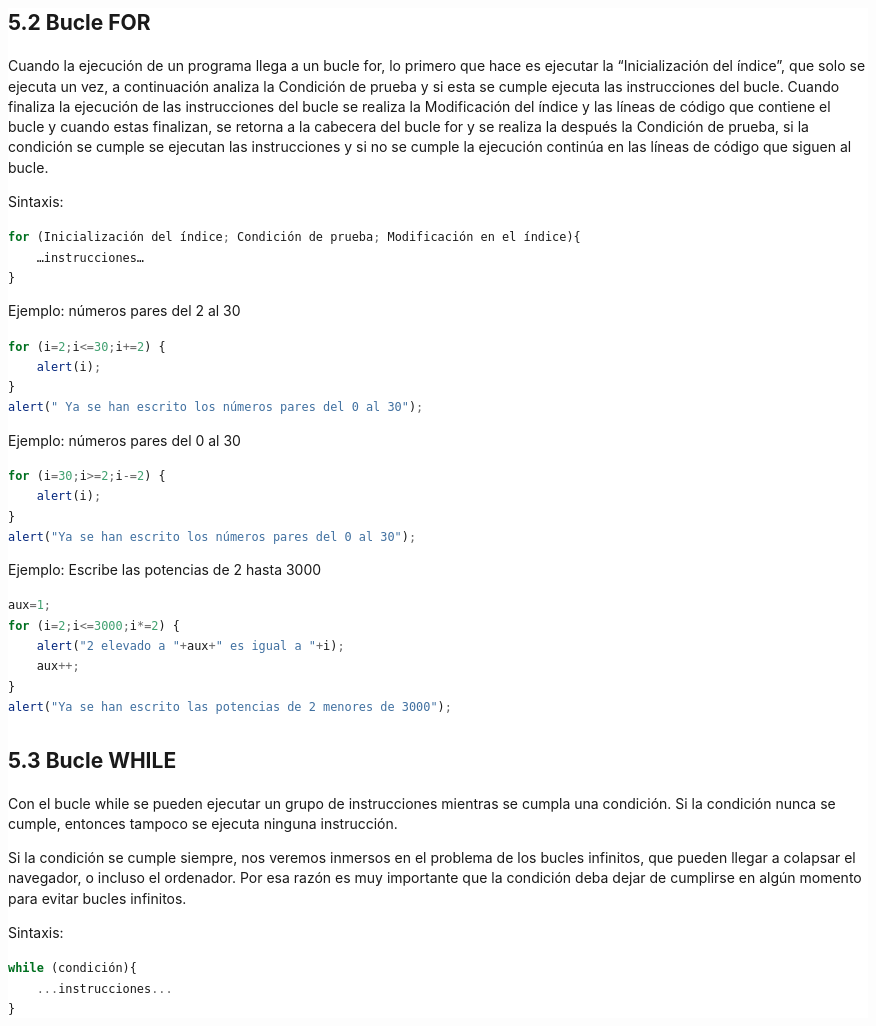 ## 5.2  Bucle FOR

Cuando la ejecución de un programa llega a un bucle for, lo primero que hace es ejecutar la “Inicialización del índice”, que solo se ejecuta un vez, a continuación analiza la Condición de prueba y si esta se cumple ejecuta las instrucciones del bucle. Cuando finaliza la ejecución de las instrucciones del bucle se realiza la Modificación del índice y las líneas de código que contiene el bucle y cuando estas finalizan, se retorna a la cabecera del bucle for y se realiza la después la Condición de prueba, si la condición se cumple se ejecutan las instrucciones y si no se cumple la ejecución continúa en las líneas de código que siguen al bucle.

Sintaxis:
```javascript
for (Inicialización del índice; Condición de prueba; Modificación en el índice){
	…instrucciones…
}
```

Ejemplo: números pares del 2 al 30
```javascript
for (i=2;i<=30;i+=2) {
	alert(i);
}
alert(" Ya se han escrito los números pares del 0 al 30");
```

Ejemplo: números pares del 0 al 30
```javascript
for (i=30;i>=2;i-=2) {
	alert(i);
}
alert("Ya se han escrito los números pares del 0 al 30");
```

Ejemplo: Escribe las potencias de 2 hasta 3000
```javascript
aux=1;
for (i=2;i<=3000;i*=2) {
	alert("2 elevado a "+aux+" es igual a "+i);
	aux++;
}
alert("Ya se han escrito las potencias de 2 menores de 3000");
```

## 5.3  Bucle WHILE

Con el bucle while se pueden ejecutar un grupo de instrucciones mientras se cumpla una condición. Si la condición nunca se cumple, entonces tampoco se ejecuta ninguna instrucción.

Si la condición se cumple siempre, nos veremos inmersos en el problema de los bucles infinitos, que pueden llegar a colapsar el navegador, o incluso el ordenador. Por esa razón es muy importante que la condición deba dejar de cumplirse en algún momento para evitar bucles infinitos.

Sintaxis:
```javascript
while (condición){
	...instrucciones...
}
```
